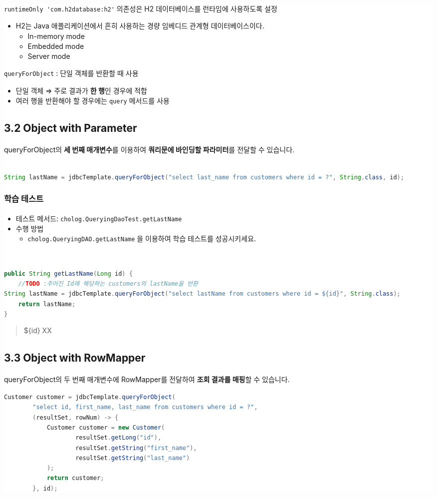 `runtimeOnly 'com.h2database:h2'` 의존성은 H2 데이터베이스를 런타임에 사용하도록 설정

- H2는 Java 애플리케이션에서 흔히 사용하는 경량 임베디드 관계형 데이터베이스이다.
    - In-memory mode
    - Embedded mode
    - Server mode

`queryForObject` : 단일 객체를 반환할 때 사용

- 단일 객체 ⇒ 주로 결과가 **한 행**인 경우에 적합
- 여러 행을 반환해야 할 경우에는 `query` 메서드를 사용

## 3.2 Object with Parameter

queryForObject의 **세 번째 매개변수**를 이용하여 **쿼리문에 바인딩할 파라미터**를 전달할 수 있습니다.

```java

String lastName = jdbcTemplate.queryForObject("select last_name from customers where id = ?", String.class, id);

```

### 학습 테스트

- 테스트 메서드: `cholog.QueryingDaoTest.getLastName`
- 수행 방법
    - `cholog.QueryingDAO.getLastName` 을 이용하여 학습 테스트를 성공시키세요.

<br>

```java
public String getLastName(Long id) {
    //TODO :주어진 Id에 해당하는 customers의 lastName을 반환
String lastName = jdbcTemplate.queryForObject("select lastName from customers where id = ${id}", String.class);
    return lastName;
} 
```

> ${id} XX

## 3.3 Object with RowMapper

queryForObject의 두 번째 매개변수에 RowMapper를 전달하여 **조회 결과를 매핑**할 수 있습니다.

```java
Customer customer = jdbcTemplate.queryForObject(
        "select id, first_name, last_name from customers where id = ?",
        (resultSet, rowNum) -> {
            Customer customer = new Customer(
                    resultSet.getLong("id"),
                    resultSet.getString("first_name"),
                    resultSet.getString("last_name")
            );
            return customer;
        }, id);

```
